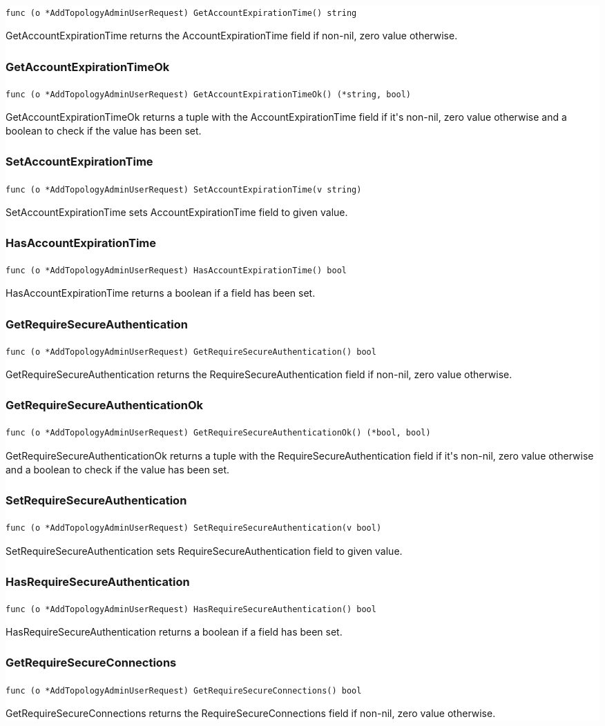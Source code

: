 `func (o *AddTopologyAdminUserRequest) GetAccountExpirationTime() string`

GetAccountExpirationTime returns the AccountExpirationTime field if non-nil, zero value otherwise.

### GetAccountExpirationTimeOk

`func (o *AddTopologyAdminUserRequest) GetAccountExpirationTimeOk() (*string, bool)`

GetAccountExpirationTimeOk returns a tuple with the AccountExpirationTime field if it's non-nil, zero value otherwise
and a boolean to check if the value has been set.

### SetAccountExpirationTime

`func (o *AddTopologyAdminUserRequest) SetAccountExpirationTime(v string)`

SetAccountExpirationTime sets AccountExpirationTime field to given value.

### HasAccountExpirationTime

`func (o *AddTopologyAdminUserRequest) HasAccountExpirationTime() bool`

HasAccountExpirationTime returns a boolean if a field has been set.

### GetRequireSecureAuthentication

`func (o *AddTopologyAdminUserRequest) GetRequireSecureAuthentication() bool`

GetRequireSecureAuthentication returns the RequireSecureAuthentication field if non-nil, zero value otherwise.

### GetRequireSecureAuthenticationOk

`func (o *AddTopologyAdminUserRequest) GetRequireSecureAuthenticationOk() (*bool, bool)`

GetRequireSecureAuthenticationOk returns a tuple with the RequireSecureAuthentication field if it's non-nil, zero value otherwise
and a boolean to check if the value has been set.

### SetRequireSecureAuthentication

`func (o *AddTopologyAdminUserRequest) SetRequireSecureAuthentication(v bool)`

SetRequireSecureAuthentication sets RequireSecureAuthentication field to given value.

### HasRequireSecureAuthentication

`func (o *AddTopologyAdminUserRequest) HasRequireSecureAuthentication() bool`

HasRequireSecureAuthentication returns a boolean if a field has been set.

### GetRequireSecureConnections

`func (o *AddTopologyAdminUserRequest) GetRequireSecureConnections() bool`

GetRequireSecureConnections returns the RequireSecureConnections field if non-nil, zero value otherwise.
